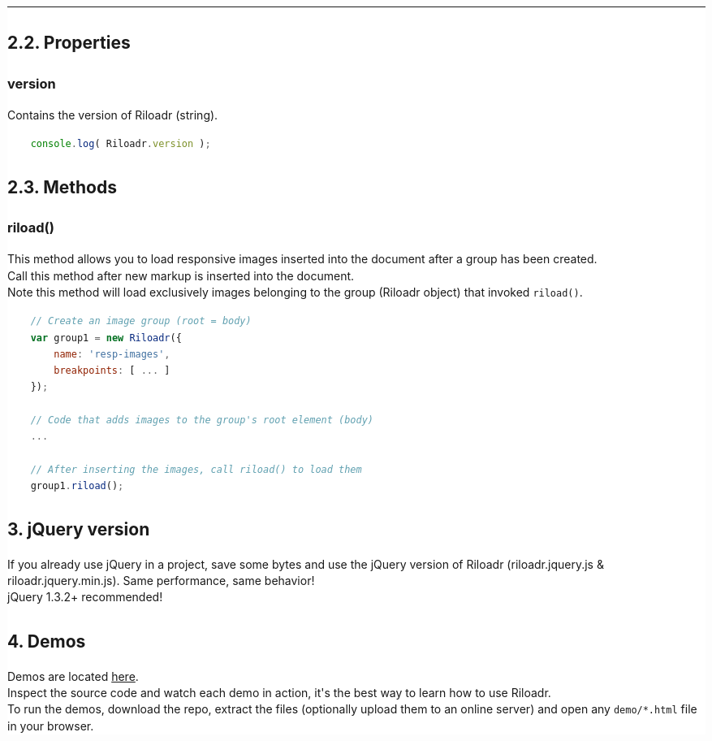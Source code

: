 ***

<a name="properties"></a>

## 2.2. Properties

### version

Contains the version of Riloadr (string).

```js
    console.log( Riloadr.version );
```

<a name="methods"></a>

## 2.3. Methods

### riload()
This method allows you to load responsive images inserted into the document after a group has been created.   
Call this method after new markup is inserted into the document.  
Note this method will load exclusively images belonging to the group (Riloadr object) that invoked `riload()`.

```js
    // Create an image group (root = body)
    var group1 = new Riloadr({
        name: 'resp-images',
        breakpoints: [ ... ]
    });
    
    // Code that adds images to the group's root element (body)
    ...
    
    // After inserting the images, call riload() to load them 
    group1.riload();
```

<a name="jquery"></a>

## 3. jQuery version

If you already use jQuery in a project, save some bytes and use the jQuery version of Riloadr (riloadr.jquery.js & riloadr.jquery.min.js). Same performance, same behavior!  
jQuery 1.3.2+ recommended!  

<a name="demos"></a>

## 4. Demos

Demos are located [here](https://github.com/tubalmartin/riloadr/tree/master/demos).  
Inspect the source code and watch each demo in action, it's the best way to learn how to use Riloadr.  
To run the demos, download the repo, extract the files (optionally upload them to an online server) and open any `demo/*.html` file in your browser.  
